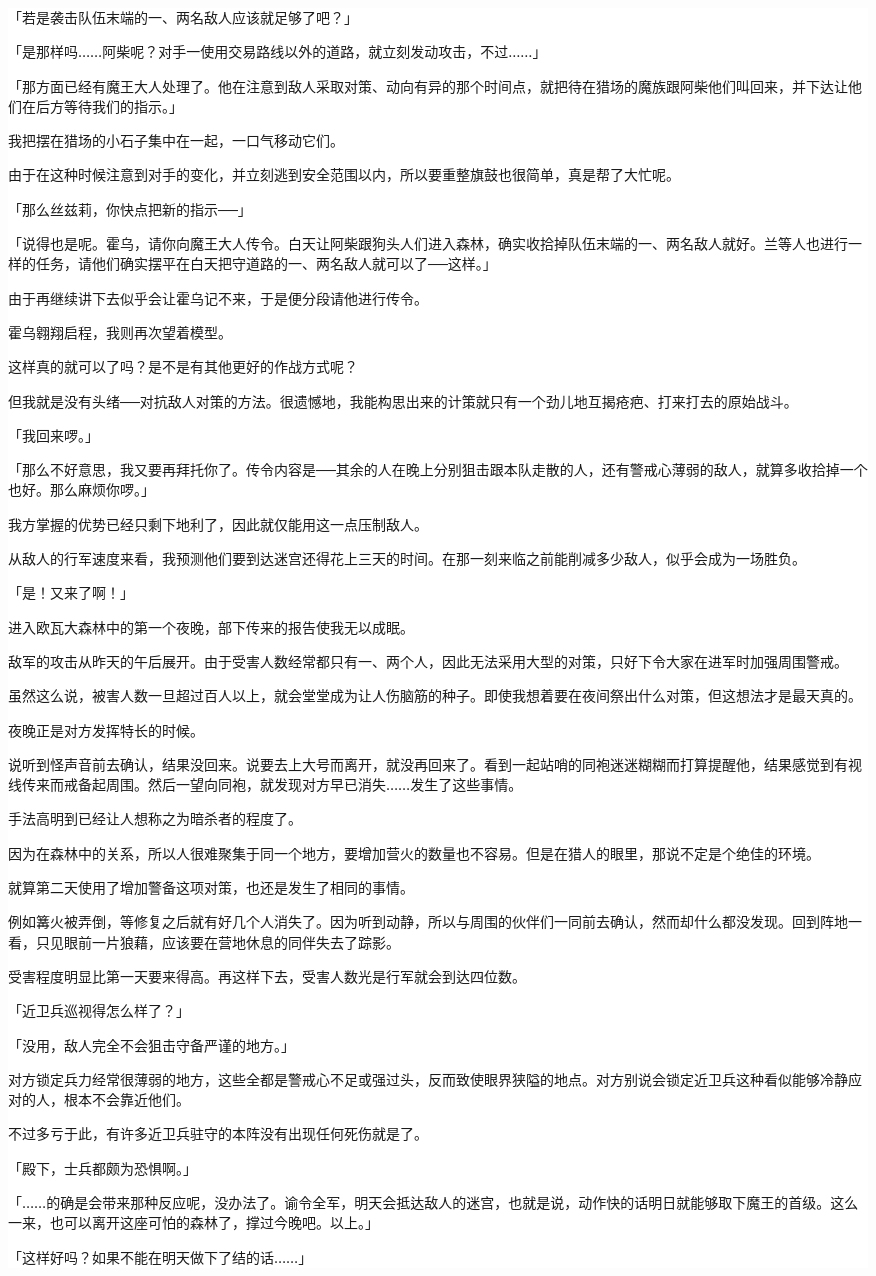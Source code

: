 「若是袭击队伍末端的一、两名敌人应该就足够了吧？」

「是那样吗……阿柴呢？对手一使用交易路线以外的道路，就立刻发动攻击，不过……」

「那方面已经有魔王大人处理了。他在注意到敌人采取对策、动向有异的那个时间点，就把待在猎场的魔族跟阿柴他们叫回来，并下达让他们在后方等待我们的指示。」

我把摆在猎场的小石子集中在一起，一口气移动它们。

由于在这种时候注意到对手的变化，并立刻逃到安全范围以内，所以要重整旗鼓也很简单，真是帮了大忙呢。

「那么丝兹莉，你快点把新的指示──」

「说得也是呢。霍乌，请你向魔王大人传令。白天让阿柴跟狗头人们进入森林，确实收拾掉队伍末端的一、两名敌人就好。兰等人也进行一样的任务，请他们确实摆平在白天把守道路的一、两名敌人就可以了──这样。」

由于再继续讲下去似乎会让霍乌记不来，于是便分段请他进行传令。

霍乌翱翔启程，我则再次望着模型。

这样真的就可以了吗？是不是有其他更好的作战方式呢？

但我就是没有头绪──对抗敌人对策的方法。很遗憾地，我能构思出来的计策就只有一个劲儿地互揭疮疤、打来打去的原始战斗。

「我回来啰。」

「那么不好意思，我又要再拜托你了。传令内容是──其余的人在晚上分别狙击跟本队走散的人，还有警戒心薄弱的敌人，就算多收拾掉一个也好。那么麻烦你啰。」

我方掌握的优势已经只剩下地利了，因此就仅能用这一点压制敌人。

从敌人的行军速度来看，我预测他们要到达迷宫还得花上三天的时间。在那一刻来临之前能削减多少敌人，似乎会成为一场胜负。

「是！又来了啊！」

进入欧瓦大森林中的第一个夜晚，部下传来的报告使我无以成眠。

敌军的攻击从昨天的午后展开。由于受害人数经常都只有一、两个人，因此无法采用大型的对策，只好下令大家在进军时加强周围警戒。

虽然这么说，被害人数一旦超过百人以上，就会堂堂成为让人伤脑筋的种子。即使我想着要在夜间祭出什么对策，但这想法才是最天真的。

夜晚正是对方发挥特长的时候。

说听到怪声音前去确认，结果没回来。说要去上大号而离开，就没再回来了。看到一起站哨的同袍迷迷糊糊而打算提醒他，结果感觉到有视线传来而戒备起周围。然后一望向同袍，就发现对方早已消失……发生了这些事情。

手法高明到已经让人想称之为暗杀者的程度了。

因为在森林中的关系，所以人很难聚集于同一个地方，要增加营火的数量也不容易。但是在猎人的眼里，那说不定是个绝佳的环境。

就算第二天使用了增加警备这项对策，也还是发生了相同的事情。

例如篝火被弄倒，等修复之后就有好几个人消失了。因为听到动静，所以与周围的伙伴们一同前去确认，然而却什么都没发现。回到阵地一看，只见眼前一片狼藉，应该要在营地休息的同伴失去了踪影。

受害程度明显比第一天要来得高。再这样下去，受害人数光是行军就会到达四位数。

「近卫兵巡视得怎么样了？」

「没用，敌人完全不会狙击守备严谨的地方。」

对方锁定兵力经常很薄弱的地方，这些全都是警戒心不足或强过头，反而致使眼界狭隘的地点。对方别说会锁定近卫兵这种看似能够冷静应对的人，根本不会靠近他们。

不过多亏于此，有许多近卫兵驻守的本阵没有出现任何死伤就是了。

「殿下，士兵都颇为恐惧啊。」

「……的确是会带来那种反应呢，没办法了。谕令全军，明天会抵达敌人的迷宫，也就是说，动作快的话明日就能够取下魔王的首级。这么一来，也可以离开这座可怕的森林了，撑过今晚吧。以上。」

「这样好吗？如果不能在明天做下了结的话……」
